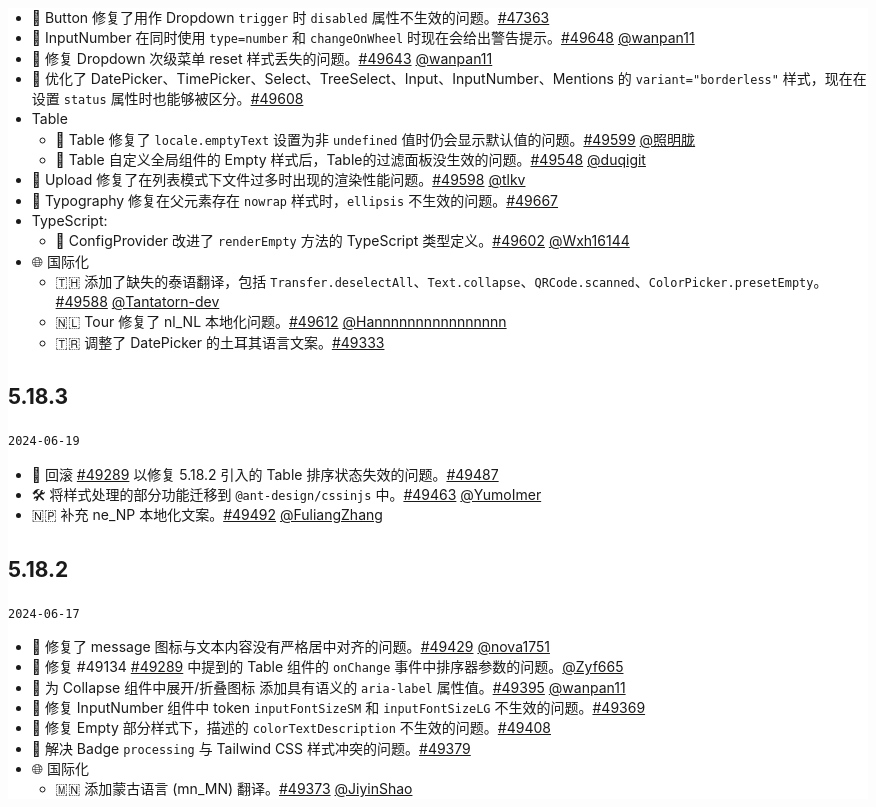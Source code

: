 - 🐞 Button 修复了用作 Dropdown `trigger` 时 `disabled` 属性不生效的问题。[#47363](https://github.com/ant-design/ant-design/pull/47363)
- 🐞 InputNumber 在同时使用 `type=number` 和 `changeOnWheel` 时现在会给出警告提示。[#49648](https://github.com/ant-design/ant-design/pull/49648) [@wanpan11](https://github.com/wanpan11)
- 🐞 修复 Dropdown 次级菜单 reset 样式丢失的问题。[#49643](https://github.com/ant-design/ant-design/pull/49643) [@wanpan11](https://github.com/wanpan11)
- 💄 优化了 DatePicker、TimePicker、Select、TreeSelect、Input、InputNumber、Mentions 的 `variant="borderless"` 样式，现在在设置 `status` 属性时也能够被区分。[#49608](https://github.com/ant-design/ant-design/pull/49608)
- Table
  - 🐞 Table 修复了 `locale.emptyText` 设置为非 `undefined` 值时仍会显示默认值的问题。[#49599](https://github.com/ant-design/ant-design/pull/49599) [@照明胧](https://github.com/mmmml-zhao)
  - 🐞 Table 自定义全局组件的 Empty 样式后，Table的过滤面板没生效的问题。[#49548](https://github.com/ant-design/ant-design/pull/49548) [@duqigit](https://github.com/duqigit)
- 🐞 Upload 修复了在列表模式下文件过多时出现的渲染性能问题。[#49598](https://github.com/ant-design/ant-design/pull/49598) [@tlkv](https://github.com/tlkv)
- 🐞 Typography 修复在父元素存在 `nowrap` 样式时，`ellipsis` 不生效的问题。[#49667](https://github.com/ant-design/ant-design/pull/49667)
- TypeScript:
  - 🤖 ConfigProvider 改进了 `renderEmpty` 方法的 TypeScript 类型定义。[#49602](https://github.com/ant-design/ant-design/pull/49602) [@Wxh16144](https://github.com/Wxh16144)
- 🌐 国际化
  - 🇹🇭 添加了缺失的泰语翻译，包括 `Transfer.deselectAll`、`Text.collapse`、`QRCode.scanned`、`ColorPicker.presetEmpty`。[#49588](https://github.com/ant-design/ant-design/pull/49588) [@Tantatorn-dev](https://github.com/Tantatorn-dev)
  - 🇳🇱 Tour 修复了 nl_NL 本地化问题。[#49612](https://github.com/ant-design/ant-design/pull/49612) [@Hannnnnnnnnnnnnnnn](https://github.com/Hannnnnnnnnnnnnnnn)
  - 🇹🇷 调整了 DatePicker 的土耳其语言文案。[#49333](https://github.com/ant-design/ant-design/pull/49333)

## 5.18.3

`2024-06-19`

- 🐞 回滚 [#49289](https://github.com/ant-design/ant-design/pull/49289) 以修复 5.18.2 引入的 Table 排序状态失效的问题。[#49487](https://github.com/ant-design/ant-design/pull/49487)
- 🛠 将样式处理的部分功能迁移到 `@ant-design/cssinjs` 中。[#49463](https://github.com/ant-design/ant-design/pull/49463) [@YumoImer](https://github.com/YumoImer)
- 🇳🇵 补充 ne_NP 本地化文案。[#49492](https://github.com/ant-design/ant-design/pull/49492) [@FuliangZhang](https://github.com/FuliangZhang)

## 5.18.2

`2024-06-17`

- 🐞 修复了 message 图标与文本内容没有严格居中对齐的问题。[#49429](https://github.com/ant-design/ant-design/pull/49429) [@nova1751](https://github.com/nova1751)
- 🐞 修复 #49134 [#49289](https://github.com/ant-design/ant-design/pull/49289) 中提到的 Table 组件的 `onChange` 事件中排序器参数的问题。[@Zyf665](https://github.com/Zyf665)
- 🐞 为 Collapse 组件中展开/折叠图标 添加具有语义的 `aria-label` 属性值。[#49395](https://github.com/ant-design/ant-design/pull/49395) [@wanpan11](https://github.com/wanpan11)
- 🐞 修复 InputNumber 组件中 token `inputFontSizeSM` 和 `inputFontSizeLG` 不生效的问题。[#49369](https://github.com/ant-design/ant-design/pull/49369)
- 💄 修复 Empty 部分样式下，描述的 `colorTextDescription` 不生效的问题。[#49408](https://github.com/ant-design/ant-design/pull/49408)
- 💄 解决 Badge `processing` 与 Tailwind CSS 样式冲突的问题。[#49379](https://github.com/ant-design/ant-design/pull/49379)
- 🌐 国际化
  - 🇲🇳 添加蒙古语言 (mn_MN) 翻译。[#49373](https://github.com/ant-design/ant-design/pull/49373) [@JiyinShao](https://github.com/JiyinShao)
